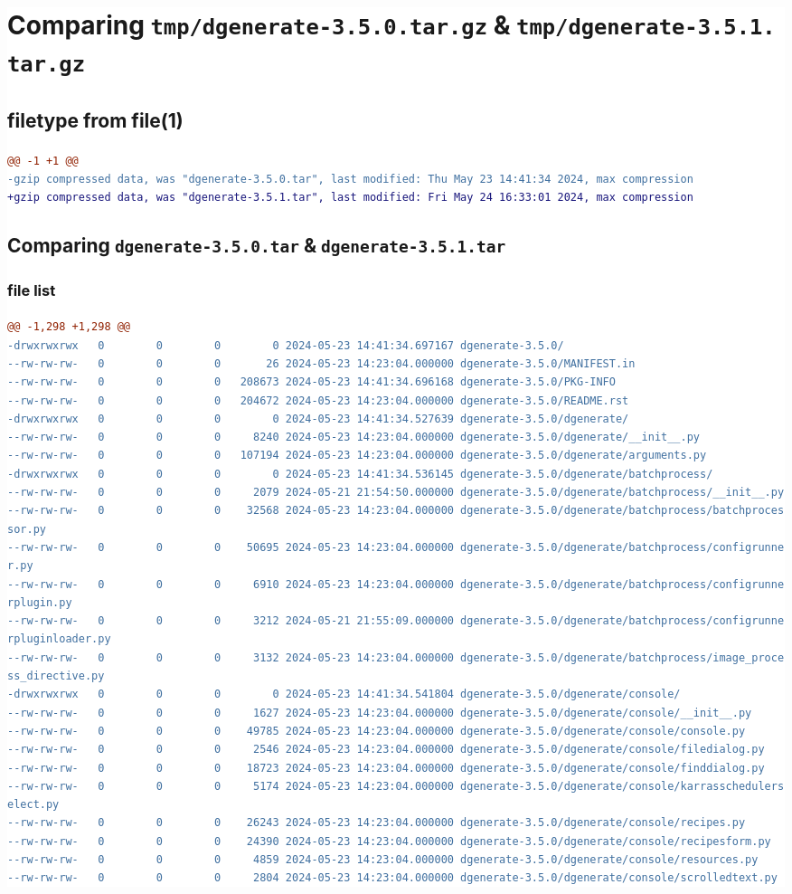 # Comparing `tmp/dgenerate-3.5.0.tar.gz` & `tmp/dgenerate-3.5.1.tar.gz`

## filetype from file(1)

```diff
@@ -1 +1 @@
-gzip compressed data, was "dgenerate-3.5.0.tar", last modified: Thu May 23 14:41:34 2024, max compression
+gzip compressed data, was "dgenerate-3.5.1.tar", last modified: Fri May 24 16:33:01 2024, max compression
```

## Comparing `dgenerate-3.5.0.tar` & `dgenerate-3.5.1.tar`

### file list

```diff
@@ -1,298 +1,298 @@
-drwxrwxrwx   0        0        0        0 2024-05-23 14:41:34.697167 dgenerate-3.5.0/
--rw-rw-rw-   0        0        0       26 2024-05-23 14:23:04.000000 dgenerate-3.5.0/MANIFEST.in
--rw-rw-rw-   0        0        0   208673 2024-05-23 14:41:34.696168 dgenerate-3.5.0/PKG-INFO
--rw-rw-rw-   0        0        0   204672 2024-05-23 14:23:04.000000 dgenerate-3.5.0/README.rst
-drwxrwxrwx   0        0        0        0 2024-05-23 14:41:34.527639 dgenerate-3.5.0/dgenerate/
--rw-rw-rw-   0        0        0     8240 2024-05-23 14:23:04.000000 dgenerate-3.5.0/dgenerate/__init__.py
--rw-rw-rw-   0        0        0   107194 2024-05-23 14:23:04.000000 dgenerate-3.5.0/dgenerate/arguments.py
-drwxrwxrwx   0        0        0        0 2024-05-23 14:41:34.536145 dgenerate-3.5.0/dgenerate/batchprocess/
--rw-rw-rw-   0        0        0     2079 2024-05-21 21:54:50.000000 dgenerate-3.5.0/dgenerate/batchprocess/__init__.py
--rw-rw-rw-   0        0        0    32568 2024-05-23 14:23:04.000000 dgenerate-3.5.0/dgenerate/batchprocess/batchprocessor.py
--rw-rw-rw-   0        0        0    50695 2024-05-23 14:23:04.000000 dgenerate-3.5.0/dgenerate/batchprocess/configrunner.py
--rw-rw-rw-   0        0        0     6910 2024-05-23 14:23:04.000000 dgenerate-3.5.0/dgenerate/batchprocess/configrunnerplugin.py
--rw-rw-rw-   0        0        0     3212 2024-05-21 21:55:09.000000 dgenerate-3.5.0/dgenerate/batchprocess/configrunnerpluginloader.py
--rw-rw-rw-   0        0        0     3132 2024-05-23 14:23:04.000000 dgenerate-3.5.0/dgenerate/batchprocess/image_process_directive.py
-drwxrwxrwx   0        0        0        0 2024-05-23 14:41:34.541804 dgenerate-3.5.0/dgenerate/console/
--rw-rw-rw-   0        0        0     1627 2024-05-23 14:23:04.000000 dgenerate-3.5.0/dgenerate/console/__init__.py
--rw-rw-rw-   0        0        0    49785 2024-05-23 14:23:04.000000 dgenerate-3.5.0/dgenerate/console/console.py
--rw-rw-rw-   0        0        0     2546 2024-05-23 14:23:04.000000 dgenerate-3.5.0/dgenerate/console/filedialog.py
--rw-rw-rw-   0        0        0    18723 2024-05-23 14:23:04.000000 dgenerate-3.5.0/dgenerate/console/finddialog.py
--rw-rw-rw-   0        0        0     5174 2024-05-23 14:23:04.000000 dgenerate-3.5.0/dgenerate/console/karrasschedulerselect.py
--rw-rw-rw-   0        0        0    26243 2024-05-23 14:23:04.000000 dgenerate-3.5.0/dgenerate/console/recipes.py
--rw-rw-rw-   0        0        0    24390 2024-05-23 14:23:04.000000 dgenerate-3.5.0/dgenerate/console/recipesform.py
--rw-rw-rw-   0        0        0     4859 2024-05-23 14:23:04.000000 dgenerate-3.5.0/dgenerate/console/resources.py
--rw-rw-rw-   0        0        0     2804 2024-05-23 14:23:04.000000 dgenerate-3.5.0/dgenerate/console/scrolledtext.py
```